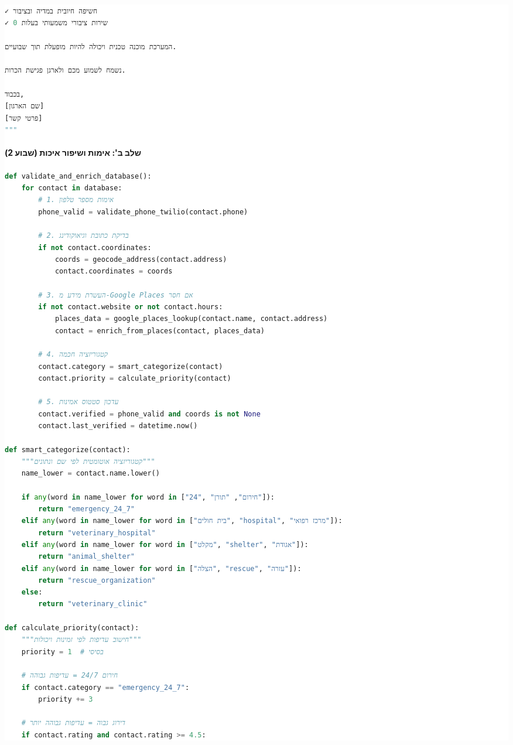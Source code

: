 ```python
✓ חשיפה חיובית במדיה ובציבור
✓ שירות ציבורי משמעותי בעלות 0

המערכת מוכנה טכנית ויכולה להיות מופעלת תוך שבועיים.

נשמח לשמוע מכם ולארגן פגישת הכרות.

בכבוד,
[שם הארגון]
[פרטי קשר]
"""
```

#### **שלב ב': אימות ושיפור איכות (שבוע 2)**

```python
def validate_and_enrich_database():
    for contact in database:
        # 1. אימות מספר טלפון
        phone_valid = validate_phone_twilio(contact.phone)
        
        # 2. בדיקת כתובת וגיאוקודינג
        if not contact.coordinates:
            coords = geocode_address(contact.address)
            contact.coordinates = coords
        
        # 3. העשרת מידע מ-Google Places אם חסר
        if not contact.website or not contact.hours:
            places_data = google_places_lookup(contact.name, contact.address)
            contact = enrich_from_places(contact, places_data)
        
        # 4. קטגוריזציה חכמה
        contact.category = smart_categorize(contact)
        contact.priority = calculate_priority(contact)
        
        # 5. עדכון סטטוס אמינות
        contact.verified = phone_valid and coords is not None
        contact.last_verified = datetime.now()

def smart_categorize(contact):
    """קטגוריזציה אוטומטית לפי שם ונתונים"""
    name_lower = contact.name.lower()
    
    if any(word in name_lower for word in ["24", "חירום", "תורן"]):
        return "emergency_24_7"
    elif any(word in name_lower for word in ["בית חולים", "hospital", "מרכז רפואי"]):
        return "veterinary_hospital"  
    elif any(word in name_lower for word in ["מקלט", "shelter", "אגודת"]):
        return "animal_shelter"
    elif any(word in name_lower for word in ["הצלה", "rescue", "עזרה"]):
        return "rescue_organization"
    else:
        return "veterinary_clinic"

def calculate_priority(contact):
    """חישוב עדיפות לפי זמינות ויכולות"""
    priority = 1  # בסיסי
    
    # חירום 24/7 = עדיפות גבוהה
    if contact.category == "emergency_24_7":
        priority += 3
    
    # דירוג גבוה = עדיפות גבוהה יותר  
    if contact.rating and contact.rating >= 4.5:
```
